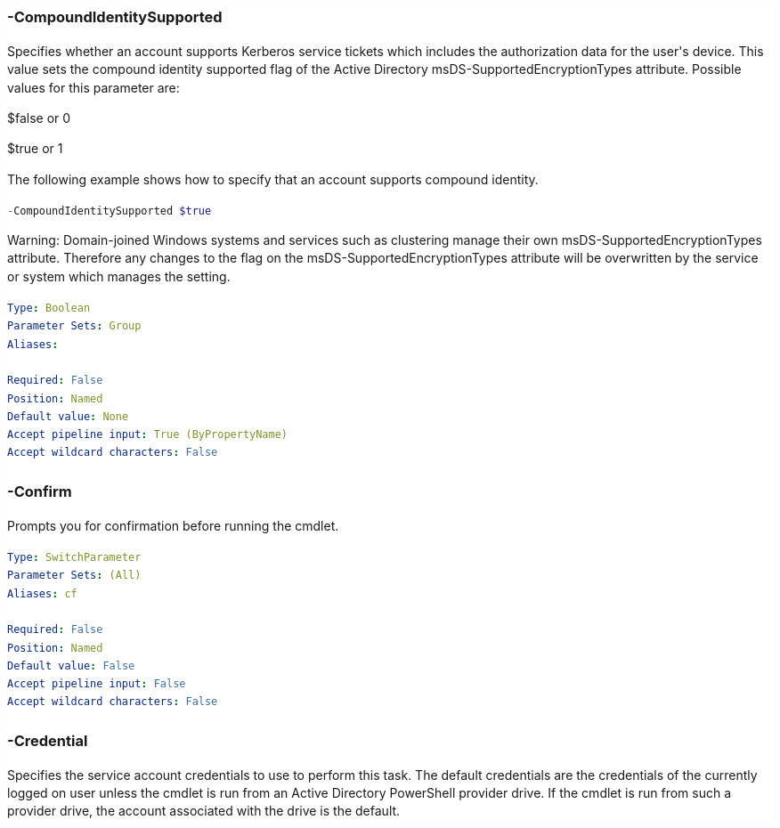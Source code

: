 ### -CompoundIdentitySupported
Specifies whether an account supports Kerberos service tickets which includes the authorization data for the user's device. 
This value sets the compound identity supported flag of the Active Directory msDS-SupportedEncryptionTypes attribute.
Possible values for this parameter are:

$false or 0

$true or 1

The following example shows how to specify that an account supports compound identity.
```Powershell
-CompoundIdentitySupported $true
```
Warning: Domain-joined Windows systems and services such as clustering manage their own msDS-SupportedEncryptionTypes attribute.
Therefore any changes to the flag on the msDS-SupportedEncryptionTypes attribute will be overwritten by the service or system which manages the setting.

```yaml
Type: Boolean
Parameter Sets: Group
Aliases: 

Required: False
Position: Named
Default value: None
Accept pipeline input: True (ByPropertyName)
Accept wildcard characters: False
```

### -Confirm
Prompts you for confirmation before running the cmdlet.

```yaml
Type: SwitchParameter
Parameter Sets: (All)
Aliases: cf

Required: False
Position: Named
Default value: False
Accept pipeline input: False
Accept wildcard characters: False
```

### -Credential
Specifies the service account credentials to use to perform this task.
The default credentials are the credentials of the currently logged on user unless the cmdlet is run from an Active Directory PowerShell provider drive.
If the cmdlet is run from such a provider drive, the account associated with the drive is the default.
